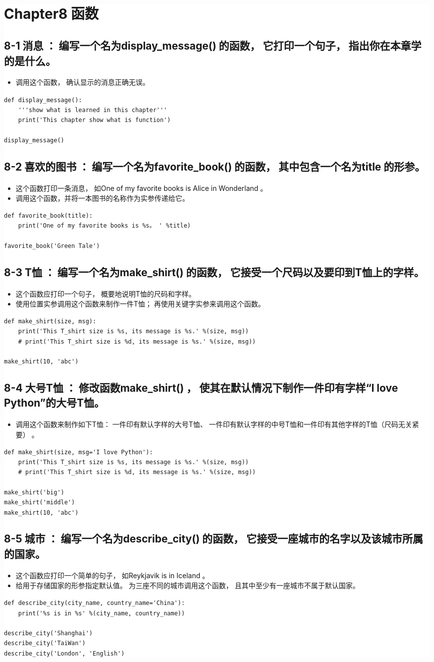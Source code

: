 # Chapter8 函数

## 8-1 消息 ： 编写一个名为display_message() 的函数， 它打印一个句子， 指出你在本章学的是什么。 
* 调用这个函数， 确认显示的消息正确无误。
````
def display_message():
    '''show what is learned in this chapter'''
    print('This chapter show what is function')

display_message()
````

## 8-2 喜欢的图书 ： 编写一个名为favorite_book() 的函数， 其中包含一个名为title 的形参。 
* 这个函数打印一条消息， 如One of my favorite books is Alice in Wonderland 。 
* 调用这个函数，并将一本图书的名称作为实参传递给它。
````
def favorite_book(title):
    print('One of my favorite books is %s。 ' %title)

favorite_book('Green Tale')
````

## 8-3 T恤 ： 编写一个名为make_shirt() 的函数， 它接受一个尺码以及要印到T恤上的字样。 
* 这个函数应打印一个句子， 概要地说明T恤的尺码和字样。
* 使用位置实参调用这个函数来制作一件T恤； 再使用关键字实参来调用这个函数。
````
def make_shirt(size, msg):
    print('This T_shirt size is %s, its message is %s.' %(size, msg))
    # print('This T_shirt size is %d, its message is %s.' %(size, msg))

make_shirt(10, 'abc')
````

## 8-4 大号T恤 ： 修改函数make_shirt() ， 使其在默认情况下制作一件印有字样“I love Python”的大号T恤。
* 调用这个函数来制作如下T恤： 一件印有默认字样的大号T恤、 一件印有默认字样的中号T恤和一件印有其他字样的T恤（尺码无关紧要） 。
````
def make_shirt(size, msg='I love Python'):
    print('This T_shirt size is %s, its message is %s.' %(size, msg))
    # print('This T_shirt size is %d, its message is %s.' %(size, msg))

make_shirt('big')
make_shirt('middle')
make_shirt(10, 'abc')
````
## 8-5 城市 ： 编写一个名为describe_city() 的函数， 它接受一座城市的名字以及该城市所属的国家。
* 这个函数应打印一个简单的句子， 如Reykjavik is in Iceland 。 
* 给用于存储国家的形参指定默认值。 为三座不同的城市调用这个函数， 且其中至少有一座城市不属于默认国家。
````
def describe_city(city_name, country_name='China'):
    print('%s is in %s' %(city_name, country_name))

describe_city('Shanghai')
describe_city('TaiWan')
describe_city('London', 'English')
````
